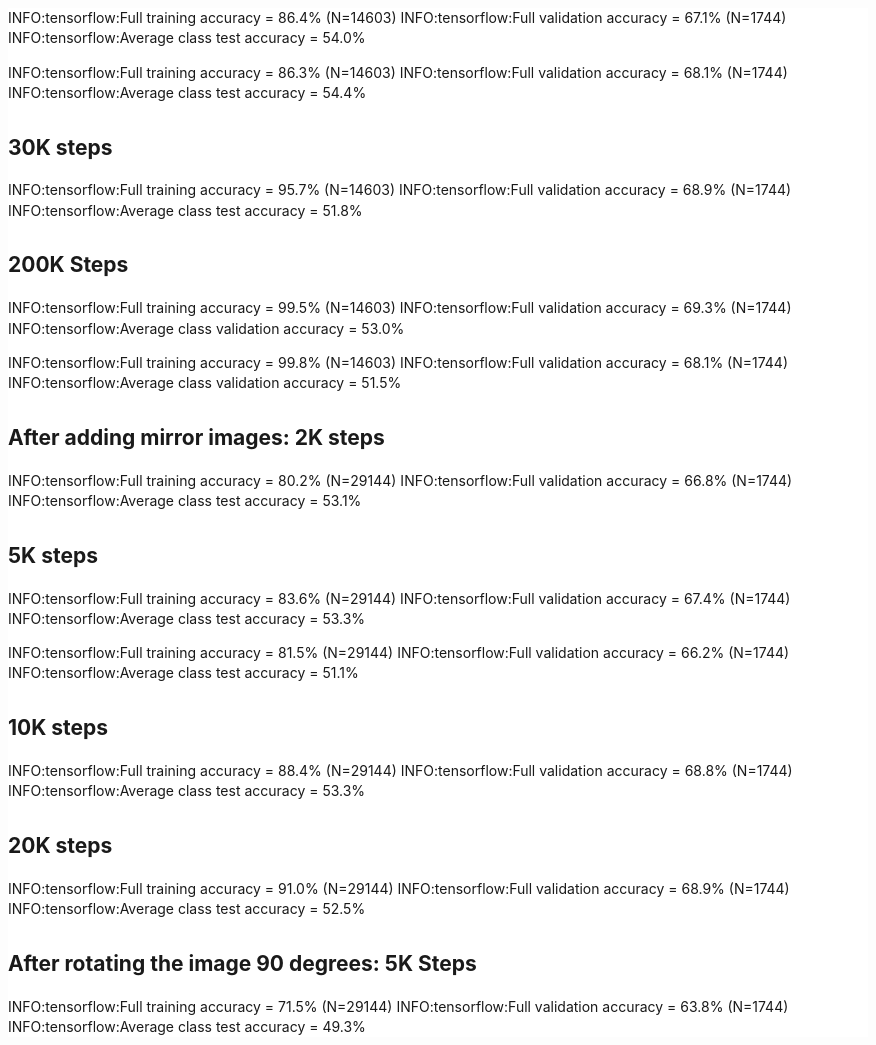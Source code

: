 INFO:tensorflow:Full training accuracy = 86.4% (N=14603)
INFO:tensorflow:Full validation accuracy = 67.1% (N=1744)
INFO:tensorflow:Average class test accuracy = 54.0%

INFO:tensorflow:Full training accuracy = 86.3% (N=14603)
INFO:tensorflow:Full validation accuracy = 68.1% (N=1744)
INFO:tensorflow:Average class test accuracy = 54.4%

30K steps
---
INFO:tensorflow:Full training accuracy = 95.7% (N=14603)
INFO:tensorflow:Full validation accuracy = 68.9% (N=1744)
INFO:tensorflow:Average class test accuracy = 51.8%

200K Steps
---
INFO:tensorflow:Full training accuracy = 99.5% (N=14603)
INFO:tensorflow:Full validation accuracy = 69.3% (N=1744)
INFO:tensorflow:Average class validation accuracy = 53.0%

INFO:tensorflow:Full training accuracy = 99.8% (N=14603)
INFO:tensorflow:Full validation accuracy = 68.1% (N=1744)
INFO:tensorflow:Average class validation accuracy = 51.5%


After adding mirror images:
2K steps
---
INFO:tensorflow:Full training accuracy = 80.2% (N=29144)
INFO:tensorflow:Full validation accuracy = 66.8% (N=1744)
INFO:tensorflow:Average class test accuracy = 53.1%

5K steps
---
INFO:tensorflow:Full training accuracy = 83.6% (N=29144)
INFO:tensorflow:Full validation accuracy = 67.4% (N=1744)
INFO:tensorflow:Average class test accuracy = 53.3%

INFO:tensorflow:Full training accuracy = 81.5% (N=29144)
INFO:tensorflow:Full validation accuracy = 66.2% (N=1744)
INFO:tensorflow:Average class test accuracy = 51.1%

10K steps
---
INFO:tensorflow:Full training accuracy = 88.4% (N=29144)
INFO:tensorflow:Full validation accuracy = 68.8% (N=1744)
INFO:tensorflow:Average class test accuracy = 53.3%

20K steps
---
INFO:tensorflow:Full training accuracy = 91.0% (N=29144)
INFO:tensorflow:Full validation accuracy = 68.9% (N=1744)
INFO:tensorflow:Average class test accuracy = 52.5%

After rotating the image 90 degrees:
5K Steps
---
INFO:tensorflow:Full training accuracy = 71.5% (N=29144)
INFO:tensorflow:Full validation accuracy = 63.8% (N=1744)
INFO:tensorflow:Average class test accuracy = 49.3%
